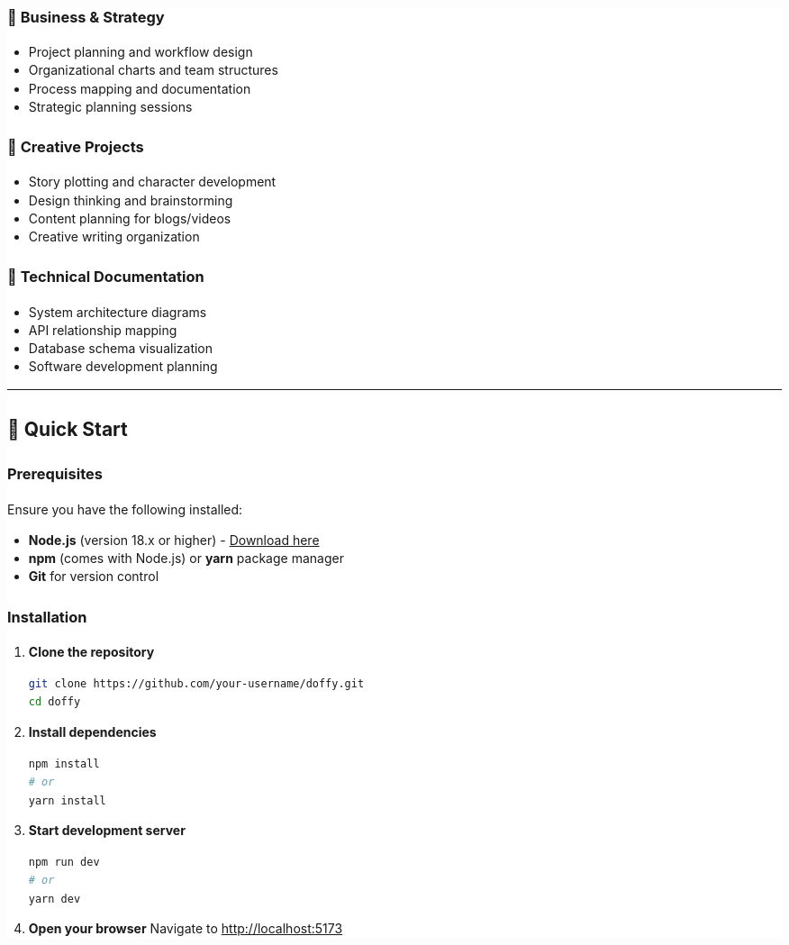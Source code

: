 ### 💼 **Business & Strategy**
- Project planning and workflow design
- Organizational charts and team structures
- Process mapping and documentation
- Strategic planning sessions

### 🎨 **Creative Projects**
- Story plotting and character development
- Design thinking and brainstorming
- Content planning for blogs/videos
- Creative writing organization

### 🔬 **Technical Documentation**
- System architecture diagrams
- API relationship mapping
- Database schema visualization
- Software development planning

---

## 🚀 Quick Start

### Prerequisites

Ensure you have the following installed:
- **Node.js** (version 18.x or higher) - [Download here](https://nodejs.org/)
- **npm** (comes with Node.js) or **yarn** package manager
- **Git** for version control

### Installation

1. **Clone the repository**
   ```bash
   git clone https://github.com/your-username/doffy.git
   cd doffy
   ```

2. **Install dependencies**
   ```bash
   npm install
   # or
   yarn install
   ```

3. **Start development server**
   ```bash
   npm run dev
   # or
   yarn dev
   ```

4. **Open your browser**
   Navigate to [http://localhost:5173](http://localhost:5173)

